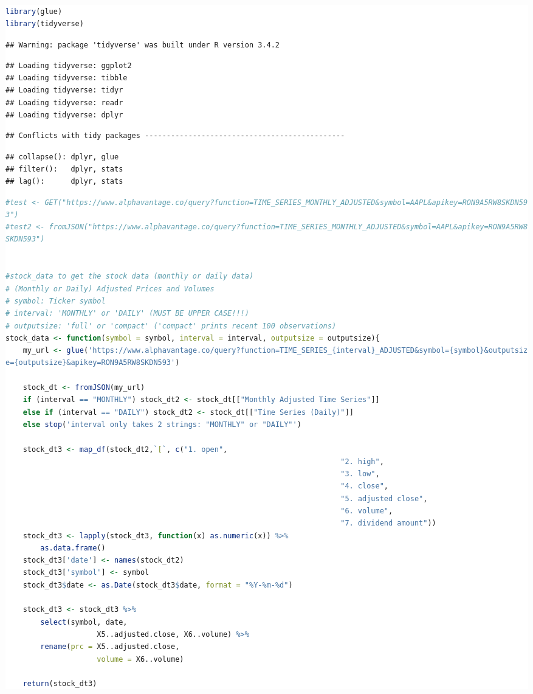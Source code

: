 ```r
library(glue)
library(tidyverse)
```

```
## Warning: package 'tidyverse' was built under R version 3.4.2
```

```
## Loading tidyverse: ggplot2
## Loading tidyverse: tibble
## Loading tidyverse: tidyr
## Loading tidyverse: readr
## Loading tidyverse: dplyr
```

```
## Conflicts with tidy packages ----------------------------------------------
```

```
## collapse(): dplyr, glue
## filter():   dplyr, stats
## lag():      dplyr, stats
```

```r
#test <- GET("https://www.alphavantage.co/query?function=TIME_SERIES_MONTHLY_ADJUSTED&symbol=AAPL&apikey=RON9A5RW8SKDN593")
#test2 <- fromJSON("https://www.alphavantage.co/query?function=TIME_SERIES_MONTHLY_ADJUSTED&symbol=AAPL&apikey=RON9A5RW8SKDN593")


#stock_data to get the stock data (monthly or daily data)
# (Monthly or Daily) Adjusted Prices and Volumes
# symbol: Ticker symbol
# interval: 'MONTHLY' or 'DAILY' (MUST BE UPPER CASE!!!)
# outputsize: 'full' or 'compact' ('compact' prints recent 100 observations)
stock_data <- function(symbol = symbol, interval = interval, outputsize = outputsize){
	my_url <- glue('https://www.alphavantage.co/query?function=TIME_SERIES_{interval}_ADJUSTED&symbol={symbol}&outputsize={outputsize}&apikey=RON9A5RW8SKDN593')
	
	stock_dt <- fromJSON(my_url)
	if (interval == "MONTHLY") stock_dt2 <- stock_dt[["Monthly Adjusted Time Series"]]
	else if (interval == "DAILY") stock_dt2 <- stock_dt[["Time Series (Daily)"]]
	else stop('interval only takes 2 strings: "MONTHLY" or "DAILY"')
	
	stock_dt3 <- map_df(stock_dt2,`[`, c("1. open",
																			 "2. high",
																			 "3. low",
																			 "4. close",
																			 "5. adjusted close",
																			 "6. volume",
																			 "7. dividend amount"))
	stock_dt3 <- lapply(stock_dt3, function(x) as.numeric(x)) %>% 
		as.data.frame()
	stock_dt3['date'] <- names(stock_dt2)
	stock_dt3['symbol'] <- symbol
	stock_dt3$date <- as.Date(stock_dt3$date, format = "%Y-%m-%d")

	stock_dt3 <- stock_dt3 %>%
		select(symbol, date,
					 X5..adjusted.close, X6..volume) %>%
		rename(prc = X5..adjusted.close,
					 volume = X6..volume)

	return(stock_dt3)
```